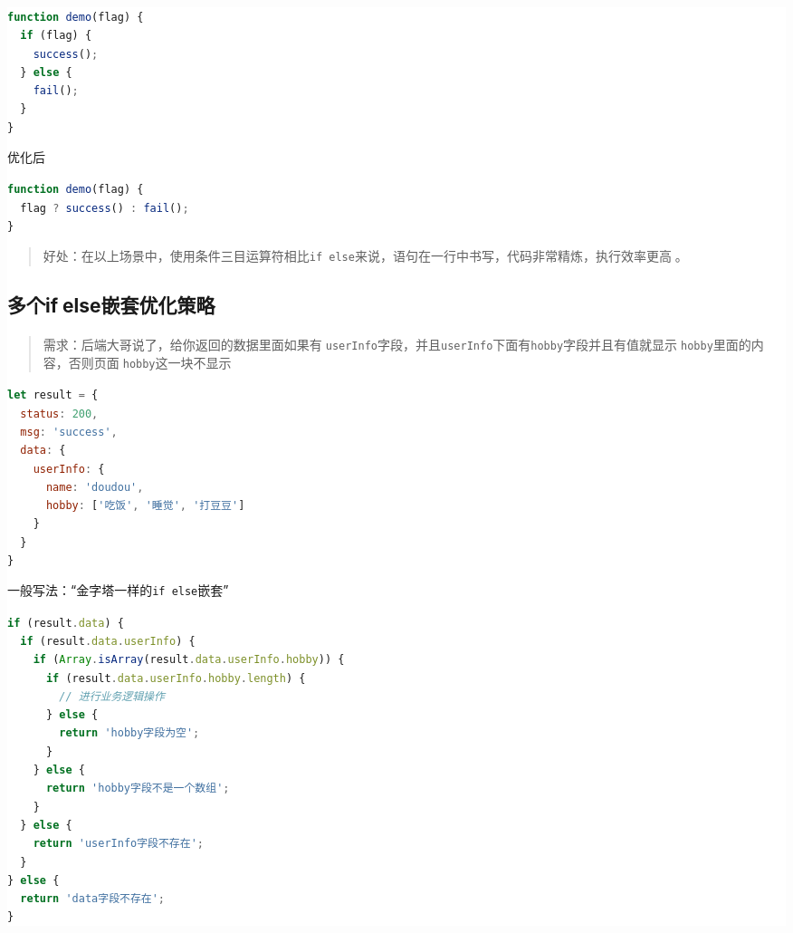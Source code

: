 ```javascript
function demo(flag) {
  if (flag) {
    success();
  } else {
    fail();
  }
}
```

优化后

```javascript
function demo(flag) {
  flag ? success() : fail();
}
```

> 好处：在以上场景中，使用条件三目运算符相比`if else`来说，语句在一行中书写，代码非常精炼，执行效率更高 。

## 多个if else嵌套优化策略

> 需求：后端大哥说了，给你返回的数据里面如果有 `userInfo`字段，并且`userInfo`下面有`hobby`字段并且有值就显示 `hobby`里面的内容，否则页面 `hobby`这一块不显示 



```javascript
let result = {
  status: 200,
  msg: 'success',
  data: {
    userInfo: {
      name: 'doudou',
      hobby: ['吃饭', '睡觉', '打豆豆']
    }
  }
}
```

一般写法：“金字塔一样的`if else`嵌套”

```javascript
if (result.data) {
  if (result.data.userInfo) {
    if (Array.isArray(result.data.userInfo.hobby)) {
      if (result.data.userInfo.hobby.length) {
        // 进行业务逻辑操作   
      } else {
        return 'hobby字段为空';
      }
    } else {
      return 'hobby字段不是一个数组';
    }
  } else {
    return 'userInfo字段不存在';
  }
} else {
  return 'data字段不存在';
}
```
